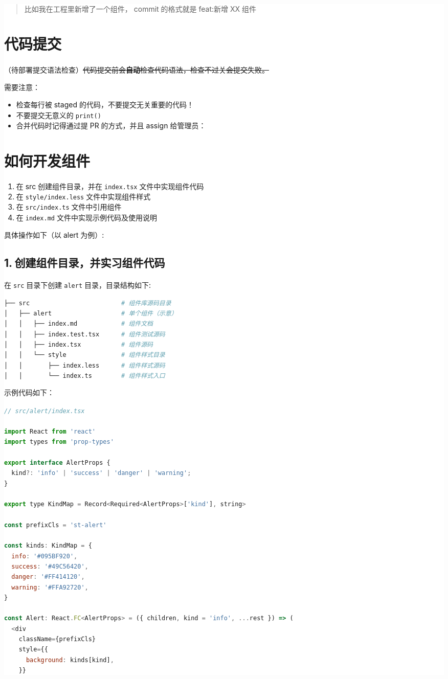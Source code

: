 > 比如我在工程里新增了一个组件， commit 的格式就是 feat:新增 XX 组件

# 代码提交

（待部署提交语法检查）~~代码提交前会**自动**检查代码语法，检查不过关会提交失败。~~

需要注意：

- 检查每行被 staged 的代码，不要提交无关重要的代码！
- 不要提交无意义的 `print()`
- 合并代码时记得通过提 PR 的方式，并且 assign 给管理员：

# 如何开发组件

1. 在 src 创建组件目录，并在 `index.tsx` 文件中实现组件代码
2. 在 `style/index.less` 文件中实现组件样式
3. 在 `src/index.ts` 文件中引用组件
4. 在 `index.md` 文件中实现示例代码及使用说明

具体操作如下（以 alert 为例）:

## 1. 创建组件目录，并实习组件代码

在 `src` 目录下创建 `alert` 目录，目录结构如下:

```bash
├── src                         # 组件库源码目录
│   ├── alert                   # 单个组件（示意）
│   │   ├── index.md            # 组件文档
│   │   ├── index.test.tsx      # 组件测试源码
│   │   ├── index.tsx           # 组件源码
│   │   └── style               # 组件样式目录
│   │       ├── index.less      # 组件样式源码
│   │       └── index.ts        # 组件样式入口
```

示例代码如下：

```js
// src/alert/index.tsx

import React from 'react'
import types from 'prop-types'

export interface AlertProps {
  kind?: 'info' | 'success' | 'danger' | 'warning';
}

export type KindMap = Record<Required<AlertProps>['kind'], string>

const prefixCls = 'st-alert'

const kinds: KindMap = {
  info: '#095BF920',
  success: '#49C56420',
  danger: '#FF414120',
  warning: '#FFA92720',
}

const Alert: React.FC<AlertProps> = ({ children, kind = 'info', ...rest }) => (
  <div
    className={prefixCls}
    style={{
      background: kinds[kind],
    }}
```